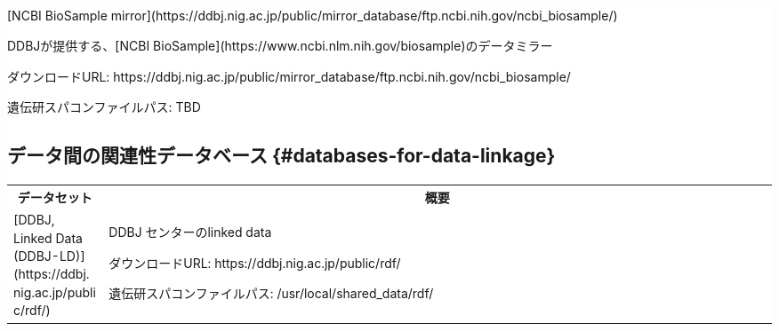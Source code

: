  <tr>
    <td>[NCBI BioSample mirror](https://ddbj.nig.ac.jp/public/mirror_database/ftp.ncbi.nih.gov/ncbi_biosample/)</td>
    <td>
		<p>DDBJが提供する、[NCBI BioSample](https://www.ncbi.nlm.nih.gov/biosample)のデータミラー</p>
		<p>ダウンロードURL: https://ddbj.nig.ac.jp/public/mirror_database/ftp.ncbi.nih.gov/ncbi_biosample/</p>
		<p>遺伝研スパコンファイルパス: TBD</p>
	</td>
  </tr>

</table>


## データ間の関連性データベース {#databases-for-data-linkage}

<table>
  <tr>
    <th width="100">データセット</th>
    <th width="800">概要</th>
  </tr>

  <tr>
    <td>[DDBJ, Linked Data (DDBJ-LD)](https://ddbj.nig.ac.jp/public/rdf/)</td>
    <td>
		<p>DDBJ センターのlinked data</p>
		<p>ダウンロードURL: https://ddbj.nig.ac.jp/public/rdf/</p>
		<p>遺伝研スパコンファイルパス: /usr/local/shared_data/rdf/</p>
	</td>
  </tr>

</table>


